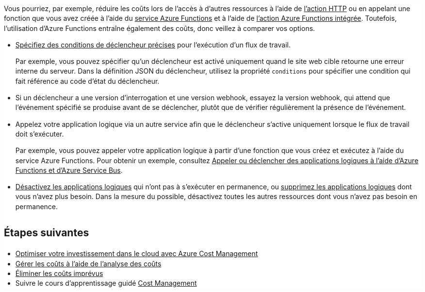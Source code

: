   Vous pourriez, par exemple, réduire les coûts lors de l’accès à d’autres ressources à l’aide de [l’action HTTP](../connectors/connectors-native-http.md) ou en appelant une fonction que vous avez créée à l’aide du [service Azure Functions](../azure-functions/functions-overview.md) et à l’aide de [l’action Azure Functions intégrée](../logic-apps/logic-apps-azure-functions.md). Toutefois, l’utilisation d’Azure Functions entraîne également des coûts, donc veillez à comparer vos options.

* [Spécifiez des conditions de déclencheur précises](logic-apps-workflow-actions-triggers.md#trigger-conditions) pour l’exécution d’un flux de travail.

  Par exemple, vous pouvez spécifier qu’un déclencheur est activé uniquement quand le site web cible retourne une erreur interne du serveur. Dans la définition JSON du déclencheur, utilisez la propriété `conditions` pour spécifier une condition qui fait référence au code d’état du déclencheur.

* Si un déclencheur a une version d’interrogation et une version webhook, essayez la version webhook, qui attend que l’événement spécifié se produise avant de se déclencher, plutôt que de vérifier régulièrement la présence de l’événement.

* Appelez votre application logique via un autre service afin que le déclencheur s’active uniquement lorsque le flux de travail doit s’exécuter.

  Par exemple, vous pouvez appeler votre application logique à partir d’une fonction que vous créez et exécutez à l’aide du service Azure Functions. Pour obtenir un exemple, consultez [Appeler ou déclencher des applications logiques à l’aide d’Azure Functions et d’Azure Service Bus](logic-apps-scenario-function-sb-trigger.md).

* [Désactivez les applications logiques](manage-logic-apps-with-azure-portal.md#disable-or-enable-logic-apps) qui n’ont pas à s’exécuter en permanence, ou [supprimez les applications logiques](manage-logic-apps-with-azure-portal.md#delete-logic-apps) dont vous n’avez plus besoin. Dans la mesure du possible, désactivez toutes les autres ressources dont vous n’avez pas besoin en permanence.

## <a name="next-steps"></a>Étapes suivantes

* [Optimiser votre investissement dans le cloud avec Azure Cost Management](../cost-management-billing/costs/cost-mgt-best-practices.md?WT.mc_id=costmanagementcontent_docsacmhorizontal_-inproduct-learn)
* [Gérer les coûts à l’aide de l’analyse des coûts](../cost-management-billing/costs/quick-acm-cost-analysis.md?WT.mc_id=costmanagementcontent_docsacmhorizontal_-inproduct-learn)
* [Éliminer les coûts imprévus](../cost-management-billing/understand/analyze-unexpected-charges.md?WT.mc_id=costmanagementcontent_docsacmhorizontal_-inproduct-learn)
* Suivre le cours d’apprentissage guidé [Cost Management](/learn/paths/control-spending-manage-bills?WT.mc_id=costmanagementcontent_docsacmhorizontal_-inproduct-learn)